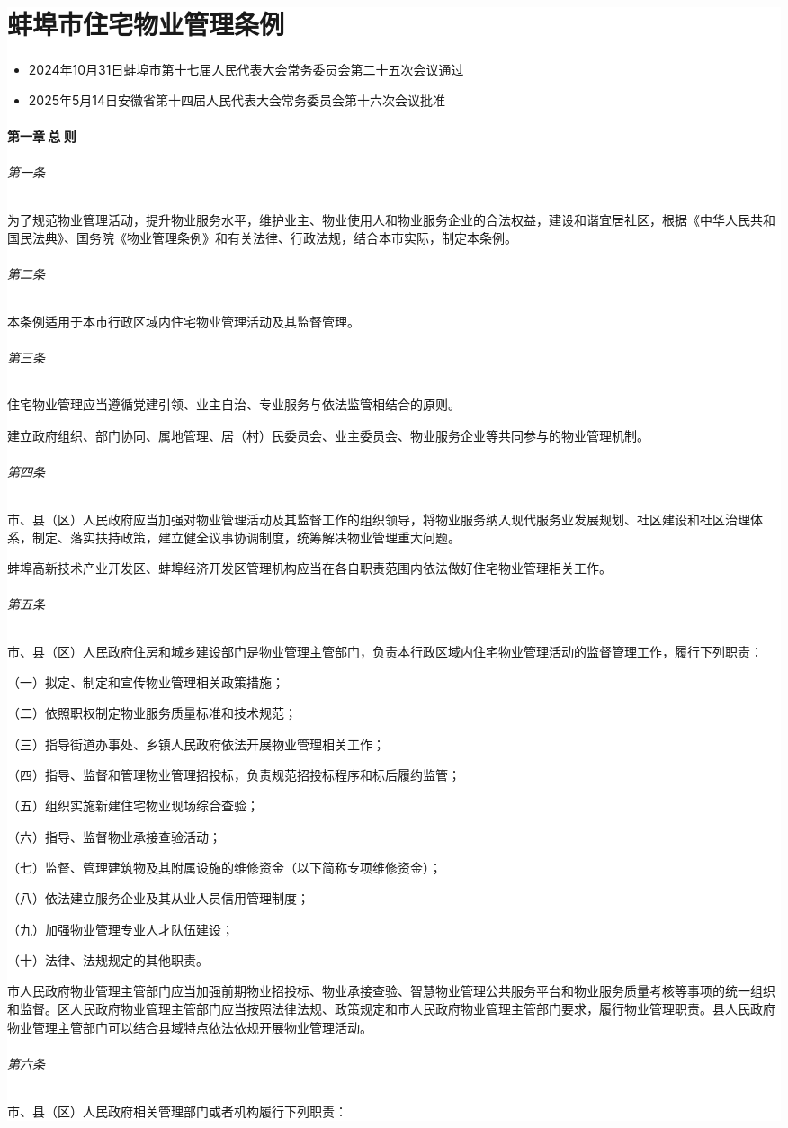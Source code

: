# 蚌埠市住宅物业管理条例

- 2024年10月31日蚌埠市第十七届人民代表大会常务委员会第二十五次会议通过

- 2025年5月14日安徽省第十四届人民代表大会常务委员会第十六次会议批准



#### 第一章 总 则

###### 第一条

为了规范物业管理活动，提升物业服务水平，维护业主、物业使用人和物业服务企业的合法权益，建设和谐宜居社区，根据《中华人民共和国民法典》、国务院《物业管理条例》和有关法律、行政法规，结合本市实际，制定本条例。

###### 第二条

本条例适用于本市行政区域内住宅物业管理活动及其监督管理。

###### 第三条

住宅物业管理应当遵循党建引领、业主自治、专业服务与依法监管相结合的原则。

建立政府组织、部门协同、属地管理、居（村）民委员会、业主委员会、物业服务企业等共同参与的物业管理机制。

###### 第四条

市、县（区）人民政府应当加强对物业管理活动及其监督工作的组织领导，将物业服务纳入现代服务业发展规划、社区建设和社区治理体系，制定、落实扶持政策，建立健全议事协调制度，统筹解决物业管理重大问题。

蚌埠高新技术产业开发区、蚌埠经济开发区管理机构应当在各自职责范围内依法做好住宅物业管理相关工作。

###### 第五条

市、县（区）人民政府住房和城乡建设部门是物业管理主管部门，负责本行政区域内住宅物业管理活动的监督管理工作，履行下列职责：

（一）拟定、制定和宣传物业管理相关政策措施；

（二）依照职权制定物业服务质量标准和技术规范；

（三）指导街道办事处、乡镇人民政府依法开展物业管理相关工作；

（四）指导、监督和管理物业管理招投标，负责规范招投标程序和标后履约监管；

（五）组织实施新建住宅物业现场综合查验；

（六）指导、监督物业承接查验活动；

（七）监督、管理建筑物及其附属设施的维修资金（以下简称专项维修资金）；

（八）依法建立服务企业及其从业人员信用管理制度；

（九）加强物业管理专业人才队伍建设；

（十）法律、法规规定的其他职责。

市人民政府物业管理主管部门应当加强前期物业招投标、物业承接查验、智慧物业管理公共服务平台和物业服务质量考核等事项的统一组织和监督。区人民政府物业管理主管部门应当按照法律法规、政策规定和市人民政府物业管理主管部门要求，履行物业管理职责。县人民政府物业管理主管部门可以结合县域特点依法依规开展物业管理活动。

###### 第六条

市、县（区）人民政府相关管理部门或者机构履行下列职责：
